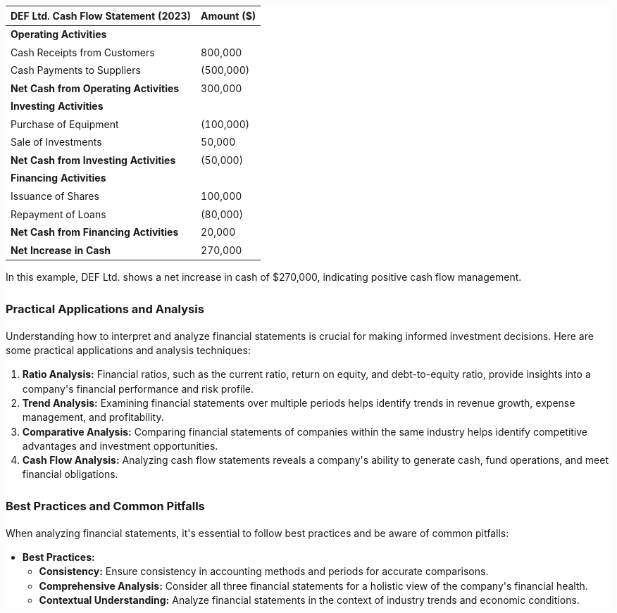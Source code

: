 | **DEF Ltd. Cash Flow Statement (2023)** | **Amount ($)** |
|-----------------------------------------|----------------|
| **Operating Activities**                |                |
| Cash Receipts from Customers            | 800,000        |
| Cash Payments to Suppliers              | (500,000)      |
| **Net Cash from Operating Activities**  | 300,000        |
| **Investing Activities**                |                |
| Purchase of Equipment                   | (100,000)      |
| Sale of Investments                     | 50,000         |
| **Net Cash from Investing Activities**  | (50,000)       |
| **Financing Activities**                |                |
| Issuance of Shares                      | 100,000        |
| Repayment of Loans                      | (80,000)       |
| **Net Cash from Financing Activities**  | 20,000         |
| **Net Increase in Cash**                | 270,000        |

In this example, DEF Ltd. shows a net increase in cash of $270,000, indicating positive cash flow management.

### Practical Applications and Analysis

Understanding how to interpret and analyze financial statements is crucial for making informed investment decisions. Here are some practical applications and analysis techniques:

1. **Ratio Analysis:** Financial ratios, such as the current ratio, return on equity, and debt-to-equity ratio, provide insights into a company's financial performance and risk profile.
2. **Trend Analysis:** Examining financial statements over multiple periods helps identify trends in revenue growth, expense management, and profitability.
3. **Comparative Analysis:** Comparing financial statements of companies within the same industry helps identify competitive advantages and investment opportunities.
4. **Cash Flow Analysis:** Analyzing cash flow statements reveals a company's ability to generate cash, fund operations, and meet financial obligations.

### Best Practices and Common Pitfalls

When analyzing financial statements, it's essential to follow best practices and be aware of common pitfalls:

- **Best Practices:**
  - **Consistency:** Ensure consistency in accounting methods and periods for accurate comparisons.
  - **Comprehensive Analysis:** Consider all three financial statements for a holistic view of the company's financial health.
  - **Contextual Understanding:** Analyze financial statements in the context of industry trends and economic conditions.
